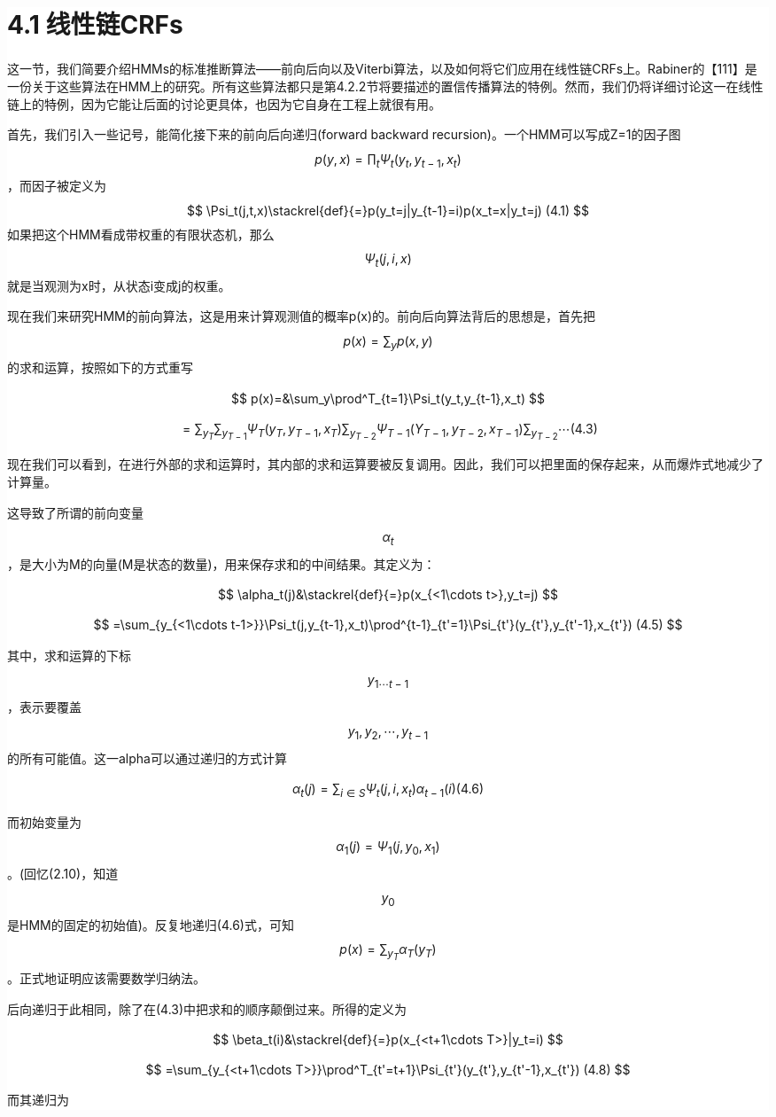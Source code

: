 # 4.1 线性链CRFs

这一节，我们简要介绍HMMs的标准推断算法——前向后向以及Viterbi算法，以及如何将它们应用在线性链CRFs上。Rabiner的【111】是一份关于这些算法在HMM上的研究。所有这些算法都只是第4.2.2节将要描述的置信传播算法的特例。然而，我们仍将详细讨论这一在线性链上的特例，因为它能让后面的讨论更具体，也因为它自身在工程上就很有用。

首先，我们引入一些记号，能简化接下来的前向后向递归(forward backward recursion)。一个HMM可以写成Z=1的因子图$$p(y,x)=\prod_t\Psi_t(y_t,y_{t-1},x_t)$$，而因子被定义为
$$
\Psi_t(j,t,x)\stackrel{def}{=}p(y_t=j|y_{t-1}=i)p(x_t=x|y_t=j) (4.1)
$$
如果把这个HMM看成带权重的有限状态机，那么$$\Psi_t(j,i,x)$$就是当观测为x时，从状态i变成j的权重。

现在我们来研究HMM的前向算法，这是用来计算观测值的概率p(x)的。前向后向算法背后的思想是，首先把$$p(x)=\sum_yp(x,y)$$的求和运算，按照如下的方式重写

$$
p(x)=&\sum_y\prod^T_{t=1}\Psi_t(y_t,y_{t-1},x_t)
$$

$$
=\sum_{y_T}\sum_{y_{T-1}}\Psi_T(y_T,y_{T-1},x_T)\sum_{y_{T-2}}\Psi_{T-1}(Y_{T-1},y_{T-2},x_{T-1})\sum_{y_{T-2}}\cdots(4.3)
$$

现在我们可以看到，在进行外部的求和运算时，其内部的求和运算要被反复调用。因此，我们可以把里面的保存起来，从而爆炸式地减少了计算量。

这导致了所谓的前向变量$$\alpha_t$$，是大小为M的向量(M是状态的数量)，用来保存求和的中间结果。其定义为：

$$
\alpha_t(j)&\stackrel{def}{=}p(x_{<1\cdots t>},y_t=j)
$$

$$
=\sum_{y_{<1\cdots t-1>}}\Psi_t(j,y_{t-1},x_t)\prod^{t-1}_{t'=1}\Psi_{t'}(y_{t'},y_{t'-1},x_{t'}) (4.5)
$$

其中，求和运算的下标$${y}_{1\cdots t-1}$$，表示要覆盖$$y_1,y_2,\cdots,y_{t-1}$$的所有可能值。这一alpha可以通过递归的方式计算

$$
\alpha_t(j)=\sum_{i\in S}\Psi_t(j,i,x_t)\alpha_{t-1}(i) (4.6)
$$

而初始变量为$$\alpha_1(j)=\Psi_1(j,y_0,x_1)$$。(回忆(2.10)，知道$$y_0$$是HMM的固定的初始值)。反复地递归(4.6)式，可知$$p(x)=\sum_{y_T}\alpha_T(y_T)$$。正式地证明应该需要数学归纳法。

后向递归于此相同，除了在(4.3)中把求和的顺序颠倒过来。所得的定义为

$$
\beta_t(i)&\stackrel{def}{=}p(x_{<t+1\cdots T>}|y_t=i)
$$

$$
=\sum_{y_{<t+1\cdots T>}}\prod^T_{t'=t+1}\Psi_{t'}(y_{t'},y_{t'-1},x_{t'}) (4.8)
$$

而其递归为
